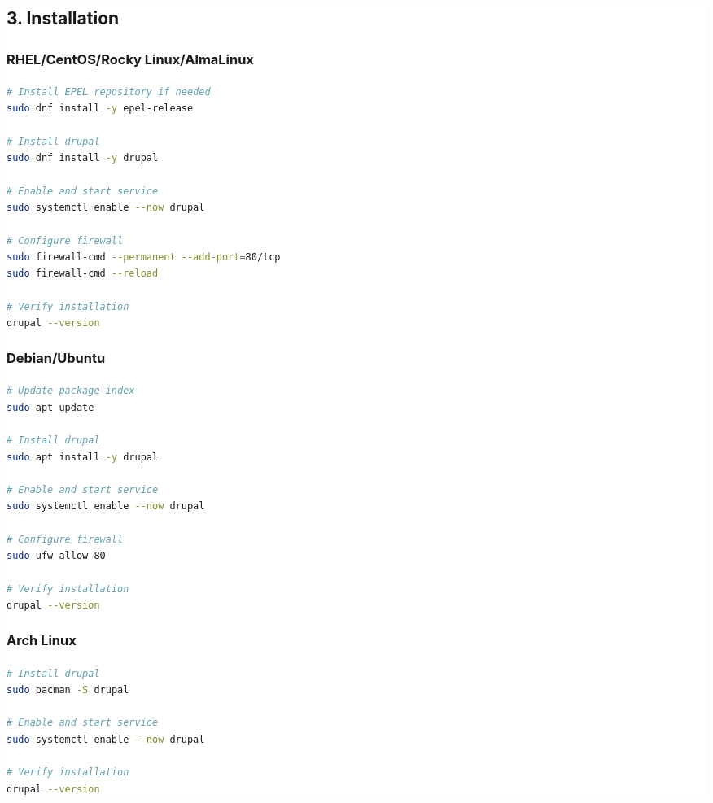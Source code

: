 ## 3. Installation

### RHEL/CentOS/Rocky Linux/AlmaLinux

```bash
# Install EPEL repository if needed
sudo dnf install -y epel-release

# Install drupal
sudo dnf install -y drupal

# Enable and start service
sudo systemctl enable --now drupal

# Configure firewall
sudo firewall-cmd --permanent --add-port=80/tcp
sudo firewall-cmd --reload

# Verify installation
drupal --version
```

### Debian/Ubuntu

```bash
# Update package index
sudo apt update

# Install drupal
sudo apt install -y drupal

# Enable and start service
sudo systemctl enable --now drupal

# Configure firewall
sudo ufw allow 80

# Verify installation
drupal --version
```

### Arch Linux

```bash
# Install drupal
sudo pacman -S drupal

# Enable and start service
sudo systemctl enable --now drupal

# Verify installation
drupal --version
```
